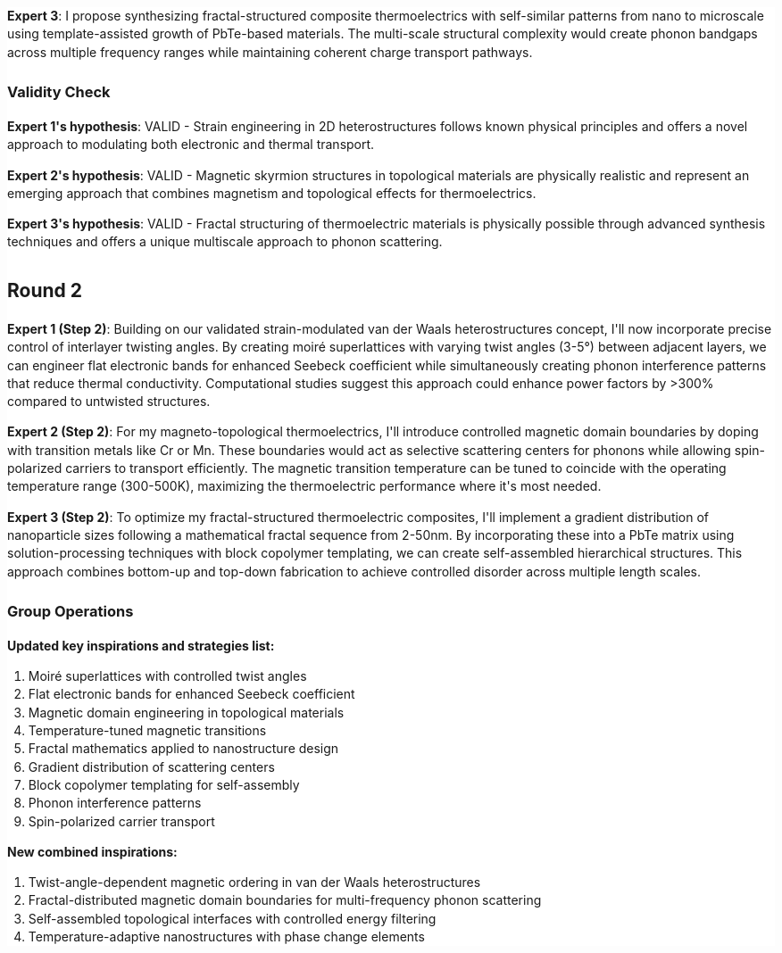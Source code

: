 **Expert 3**: I propose synthesizing fractal-structured composite thermoelectrics with self-similar patterns from nano to microscale using template-assisted growth of PbTe-based materials. The multi-scale structural complexity would create phonon bandgaps across multiple frequency ranges while maintaining coherent charge transport pathways.

### Validity Check

**Expert 1's hypothesis**: VALID - Strain engineering in 2D heterostructures follows known physical principles and offers a novel approach to modulating both electronic and thermal transport.

**Expert 2's hypothesis**: VALID - Magnetic skyrmion structures in topological materials are physically realistic and represent an emerging approach that combines magnetism and topological effects for thermoelectrics.

**Expert 3's hypothesis**: VALID - Fractal structuring of thermoelectric materials is physically possible through advanced synthesis techniques and offers a unique multiscale approach to phonon scattering.

## Round 2

**Expert 1 (Step 2)**: Building on our validated strain-modulated van der Waals heterostructures concept, I'll now incorporate precise control of interlayer twisting angles. By creating moiré superlattices with varying twist angles (3-5°) between adjacent layers, we can engineer flat electronic bands for enhanced Seebeck coefficient while simultaneously creating phonon interference patterns that reduce thermal conductivity. Computational studies suggest this approach could enhance power factors by >300% compared to untwisted structures.

**Expert 2 (Step 2)**: For my magneto-topological thermoelectrics, I'll introduce controlled magnetic domain boundaries by doping with transition metals like Cr or Mn. These boundaries would act as selective scattering centers for phonons while allowing spin-polarized carriers to transport efficiently. The magnetic transition temperature can be tuned to coincide with the operating temperature range (300-500K), maximizing the thermoelectric performance where it's most needed.

**Expert 3 (Step 2)**: To optimize my fractal-structured thermoelectric composites, I'll implement a gradient distribution of nanoparticle sizes following a mathematical fractal sequence from 2-50nm. By incorporating these into a PbTe matrix using solution-processing techniques with block copolymer templating, we can create self-assembled hierarchical structures. This approach combines bottom-up and top-down fabrication to achieve controlled disorder across multiple length scales.

### Group Operations
**Updated key inspirations and strategies list:**
1. Moiré superlattices with controlled twist angles
2. Flat electronic bands for enhanced Seebeck coefficient
3. Magnetic domain engineering in topological materials
4. Temperature-tuned magnetic transitions
5. Fractal mathematics applied to nanostructure design
6. Gradient distribution of scattering centers
7. Block copolymer templating for self-assembly
8. Phonon interference patterns
9. Spin-polarized carrier transport

**New combined inspirations:**
1. Twist-angle-dependent magnetic ordering in van der Waals heterostructures
2. Fractal-distributed magnetic domain boundaries for multi-frequency phonon scattering
3. Self-assembled topological interfaces with controlled energy filtering
4. Temperature-adaptive nanostructures with phase change elements

